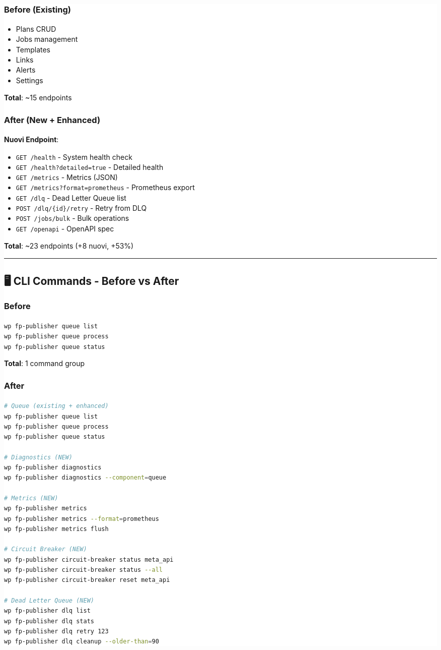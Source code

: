 ### Before (Existing)

- Plans CRUD
- Jobs management
- Templates
- Links
- Alerts
- Settings

**Total**: ~15 endpoints

### After (New + Enhanced)

**Nuovi Endpoint**:
- `GET /health` - System health check
- `GET /health?detailed=true` - Detailed health
- `GET /metrics` - Metrics (JSON)
- `GET /metrics?format=prometheus` - Prometheus export
- `GET /dlq` - Dead Letter Queue list
- `POST /dlq/{id}/retry` - Retry from DLQ
- `POST /jobs/bulk` - Bulk operations
- `GET /openapi` - OpenAPI spec

**Total**: ~23 endpoints (+8 nuovi, +53%)

---

## 🖥️ CLI Commands - Before vs After

### Before
```bash
wp fp-publisher queue list
wp fp-publisher queue process
wp fp-publisher queue status
```

**Total**: 1 command group

### After
```bash
# Queue (existing + enhanced)
wp fp-publisher queue list
wp fp-publisher queue process  
wp fp-publisher queue status

# Diagnostics (NEW)
wp fp-publisher diagnostics
wp fp-publisher diagnostics --component=queue

# Metrics (NEW)
wp fp-publisher metrics
wp fp-publisher metrics --format=prometheus
wp fp-publisher metrics flush

# Circuit Breaker (NEW)
wp fp-publisher circuit-breaker status meta_api
wp fp-publisher circuit-breaker status --all
wp fp-publisher circuit-breaker reset meta_api

# Dead Letter Queue (NEW)
wp fp-publisher dlq list
wp fp-publisher dlq stats
wp fp-publisher dlq retry 123
wp fp-publisher dlq cleanup --older-than=90

```